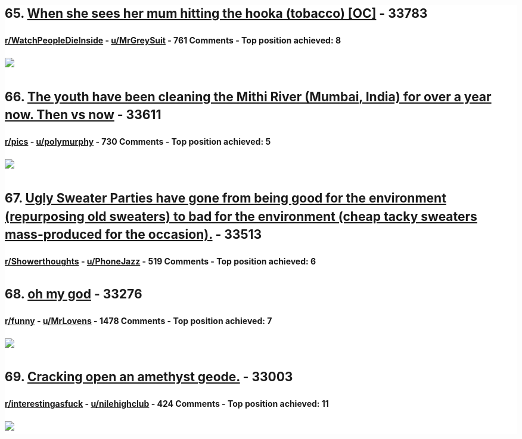 ## 65. [When she sees her mum hitting the hooka (tobacco) [OC]](http://reddit.com/r/WatchPeopleDieInside/comments/e9i9ed/when_she_sees_her_mum_hitting_the_hooka_tobacco_oc/) - 33783
#### [r/WatchPeopleDieInside](http://reddit.com/r/WatchPeopleDieInside) - [u/MrGreySuit](http://reddit.com/u/MrGreySuit) - 761 Comments - Top position achieved: 8

<a href="https://v.redd.it/9e8meu41j4441"><img src="https://b.thumbs.redditmedia.com/A1ImF2dr7gpRVX-qjyqc4bxpMZIChXBnYnaqH-_G_EY.jpg"></img></a>

## 66. [The youth have been cleaning the Mithi River (Mumbai, India) for over a year now. Then vs now](http://reddit.com/r/pics/comments/e9nwr4/the_youth_have_been_cleaning_the_mithi_river/) - 33611
#### [r/pics](http://reddit.com/r/pics) - [u/polymurphy](http://reddit.com/u/polymurphy) - 730 Comments - Top position achieved: 5

<a href="https://i.redd.it/ivpcys03l7441.jpg"><img src="https://b.thumbs.redditmedia.com/dQE95EMAy7r5RvPqLp0pNwodNV69OVExDZqmvVduseg.jpg"></img></a>

## 67. [Ugly Sweater Parties have gone from being good for the environment (repurposing old sweaters) to bad for the environment (cheap tacky sweaters mass-produced for the occasion).](http://reddit.com/r/Showerthoughts/comments/e9vfzq/ugly_sweater_parties_have_gone_from_being_good/) - 33513
#### [r/Showerthoughts](http://reddit.com/r/Showerthoughts) - [u/PhoneJazz](http://reddit.com/u/PhoneJazz) - 519 Comments - Top position achieved: 6

## 68. [oh my god](http://reddit.com/r/funny/comments/e9mt6j/oh_my_god/) - 33276
#### [r/funny](http://reddit.com/r/funny) - [u/MrLovens](http://reddit.com/u/MrLovens) - 1478 Comments - Top position achieved: 7

<a href="https://i.redd.it/77nnllpi27441.jpg"><img src="https://b.thumbs.redditmedia.com/46Z90tpVaFzbHS_ORGRrf1X5eySzhrep7nr9SHeesOk.jpg"></img></a>

## 69. [Cracking open an amethyst geode.](http://reddit.com/r/interestingasfuck/comments/e9r1ds/cracking_open_an_amethyst_geode/) - 33003
#### [r/interestingasfuck](http://reddit.com/r/interestingasfuck) - [u/nilehighclub](http://reddit.com/u/nilehighclub) - 424 Comments - Top position achieved: 11

<a href="https://gfycat.com/respectfulgivingaustrianpinscher"><img src="https://b.thumbs.redditmedia.com/tBHP4yhVeNvoDTCgxJv-9ufPPe-b135P_Vf56Y1FbtI.jpg"></img></a>

